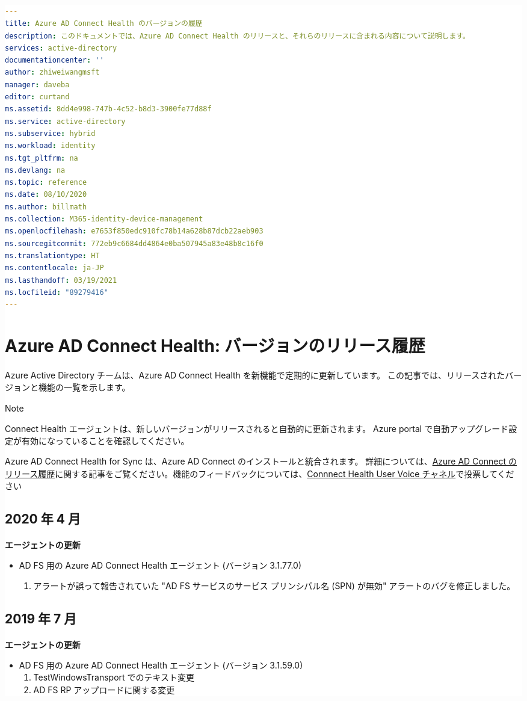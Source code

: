 ```yaml
---
title: Azure AD Connect Health のバージョンの履歴
description: このドキュメントでは、Azure AD Connect Health のリリースと、それらのリリースに含まれる内容について説明します。
services: active-directory
documentationcenter: ''
author: zhiweiwangmsft
manager: daveba
editor: curtand
ms.assetid: 8dd4e998-747b-4c52-b8d3-3900fe77d88f
ms.service: active-directory
ms.subservice: hybrid
ms.workload: identity
ms.tgt_pltfrm: na
ms.devlang: na
ms.topic: reference
ms.date: 08/10/2020
ms.author: billmath
ms.collection: M365-identity-device-management
ms.openlocfilehash: e7653f850edc910fc78b14a628b87dcb22aeb903
ms.sourcegitcommit: 772eb9c6684dd4864e0ba507945a83e48b8c16f0
ms.translationtype: HT
ms.contentlocale: ja-JP
ms.lasthandoff: 03/19/2021
ms.locfileid: "89279416"
---
```

# <a name="azure-ad-connect-health-version-release-history"></a>Azure AD Connect Health: バージョンのリリース履歴
Azure Active Directory チームは、Azure AD Connect Health を新機能で定期的に更新しています。 この記事では、リリースされたバージョンと機能の一覧を示します。  

> [!NOTE]
> Connect Health エージェントは、新しいバージョンがリリースされると自動的に更新されます。 Azure portal で自動アップグレード設定が有効になっていることを確認してください。
>

Azure AD Connect Health for Sync は、Azure AD Connect のインストールと統合されます。 詳細については、[Azure AD Connect のリリース履歴](./reference-connect-version-history.md)に関する記事をご覧ください。機能のフィードバックについては、[Connnect Health User Voice チャネル](https://feedback.azure.com/forums/169401-azure-active-directory/filters/new?category_id=165591)で投票してください

## <a name="april-2020"></a>2020 年 4 月
**エージェントの更新**

- AD FS 用の Azure AD Connect Health エージェント (バージョン 3.1.77.0)

   1.   アラートが誤って報告されていた "AD FS サービスのサービス プリンシパル名 (SPN) が無効" アラートのバグを修正しました。


## <a name="july-2019"></a>2019 年 7 月
**エージェントの更新**
* AD FS 用の Azure AD Connect Health エージェント (バージョン 3.1.59.0) 
   1. TestWindowsTransport でのテキスト変更
   2. AD FS RP アップロードに関する変更
   